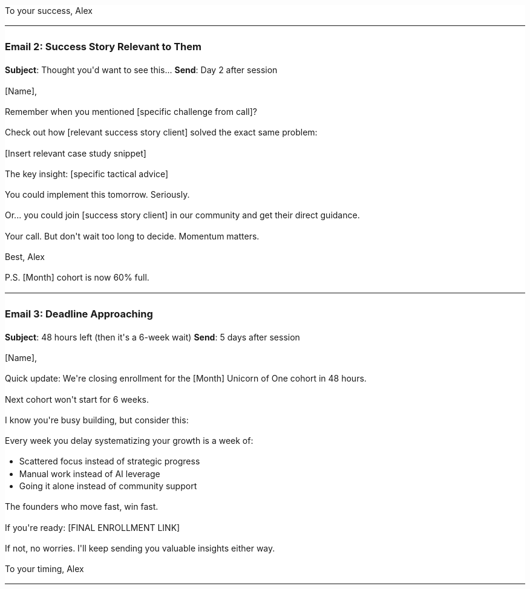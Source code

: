 To your success,
Alex

---

### Email 2: Success Story Relevant to Them
**Subject**: Thought you'd want to see this...
**Send**: Day 2 after session

[Name],

Remember when you mentioned [specific challenge from call]?

Check out how [relevant success story client] solved the exact same problem:

[Insert relevant case study snippet]

The key insight: [specific tactical advice]

You could implement this tomorrow. Seriously.

Or... you could join [success story client] in our community and get their direct guidance.

Your call. But don't wait too long to decide. Momentum matters.

Best,
Alex

P.S. [Month] cohort is now 60% full.

---

### Email 3: Deadline Approaching
**Subject**: 48 hours left (then it's a 6-week wait)
**Send**: 5 days after session

[Name],

Quick update: We're closing enrollment for the [Month] Unicorn of One cohort in 48 hours.

Next cohort won't start for 6 weeks.

I know you're busy building, but consider this:

Every week you delay systematizing your growth is a week of:
- Scattered focus instead of strategic progress
- Manual work instead of AI leverage
- Going it alone instead of community support

The founders who move fast, win fast.

If you're ready: [FINAL ENROLLMENT LINK]

If not, no worries. I'll keep sending you valuable insights either way.

To your timing,
Alex

---
